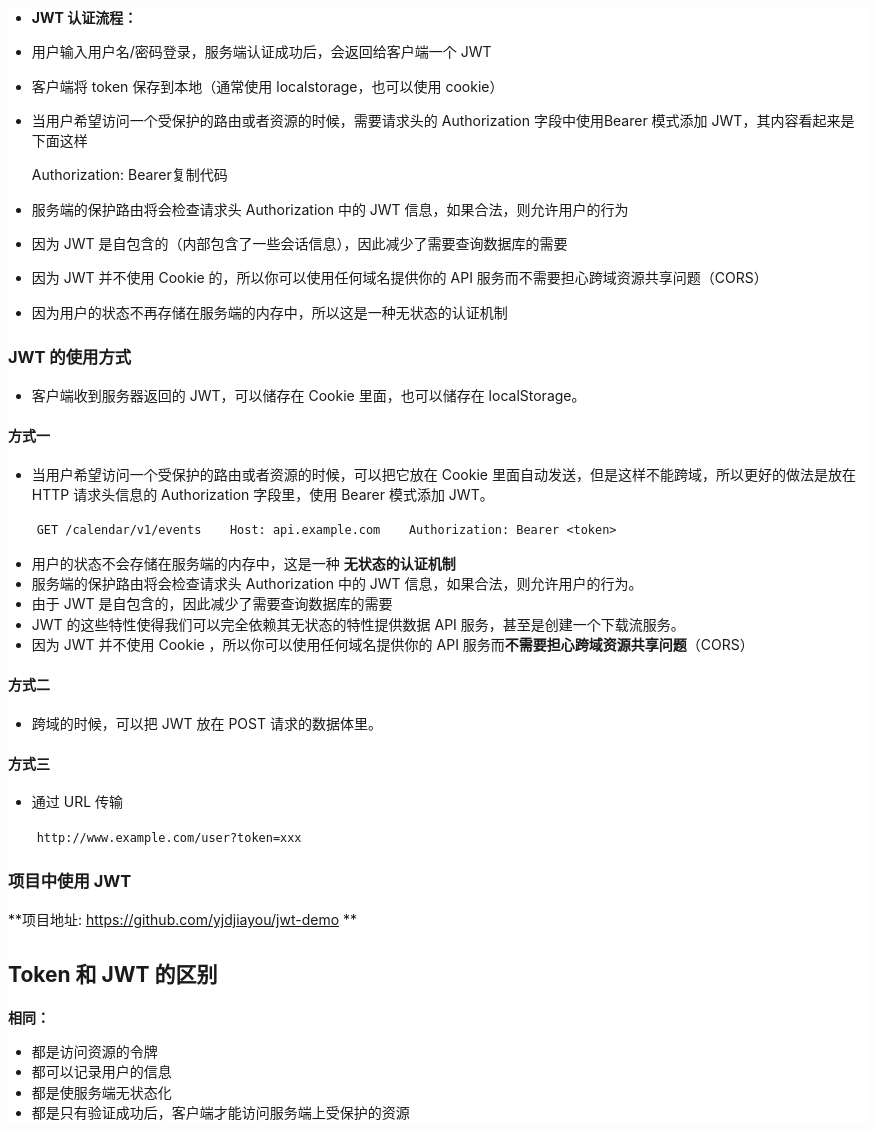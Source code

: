 - **JWT 认证流程：**

- 用户输入用户名/密码登录，服务端认证成功后，会返回给客户端一个 JWT

- 客户端将 token 保存到本地（通常使用 localstorage，也可以使用 cookie）

- 当用户希望访问一个受保护的路由或者资源的时候，需要请求头的 Authorization 字段中使用Bearer 模式添加 JWT，其内容看起来是下面这样

  Authorization: Bearer复制代码

- 服务端的保护路由将会检查请求头 Authorization 中的 JWT 信息，如果合法，则允许用户的行为

- 因为 JWT 是自包含的（内部包含了一些会话信息），因此减少了需要查询数据库的需要

- 因为 JWT 并不使用 Cookie 的，所以你可以使用任何域名提供你的 API 服务而不需要担心跨域资源共享问题（CORS）

- 因为用户的状态不再存储在服务端的内存中，所以这是一种无状态的认证机制

### JWT 的使用方式

- 客户端收到服务器返回的 JWT，可以储存在 Cookie 里面，也可以储存在 localStorage。

#### 方式一

- 当用户希望访问一个受保护的路由或者资源的时候，可以把它放在 Cookie 里面自动发送，但是这样不能跨域，所以更好的做法是放在 HTTP 请求头信息的 Authorization 字段里，使用 Bearer 模式添加 JWT。

```
    GET /calendar/v1/events    Host: api.example.com    Authorization: Bearer <token>
```

- 用户的状态不会存储在服务端的内存中，这是一种 **无状态的认证机制**
- 服务端的保护路由将会检查请求头 Authorization 中的 JWT 信息，如果合法，则允许用户的行为。
- 由于 JWT 是自包含的，因此减少了需要查询数据库的需要
- JWT 的这些特性使得我们可以完全依赖其无状态的特性提供数据 API 服务，甚至是创建一个下载流服务。
- 因为 JWT 并不使用 Cookie ，所以你可以使用任何域名提供你的 API 服务而**不需要担心跨域资源共享问题**（CORS）

#### 方式二

- 跨域的时候，可以把 JWT 放在 POST 请求的数据体里。

#### 方式三

- 通过 URL 传输

```
    http://www.example.com/user?token=xxx
```

### 项目中使用 JWT

**项目地址: https://github.com/yjdjiayou/jwt-demo **

## Token 和 JWT 的区别

**相同：**

- 都是访问资源的令牌
- 都可以记录用户的信息
- 都是使服务端无状态化
- 都是只有验证成功后，客户端才能访问服务端上受保护的资源
